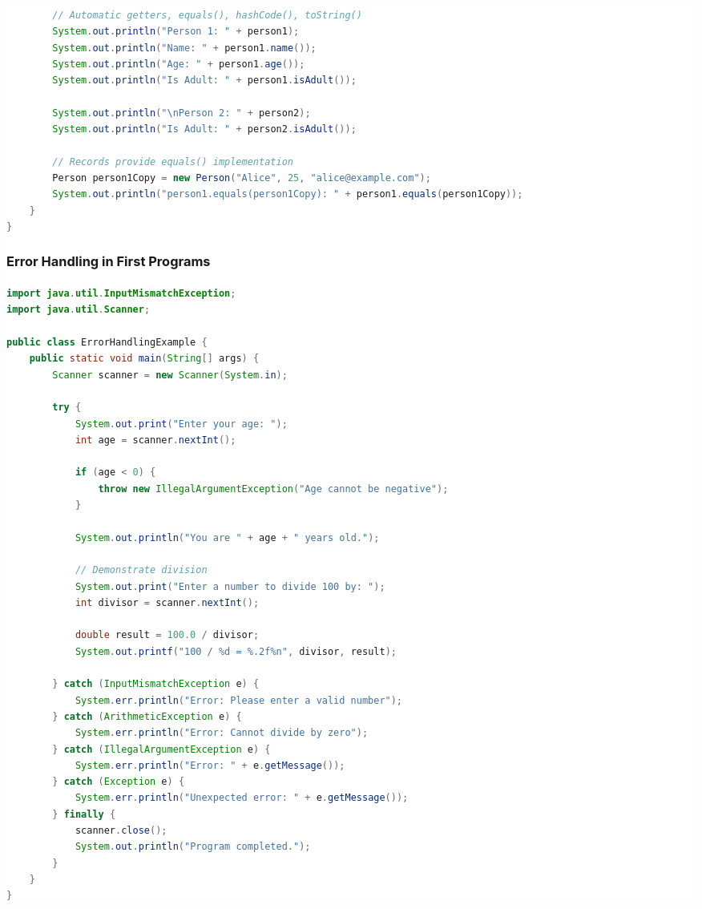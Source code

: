 ```java
        // Automatic getters, equals(), hashCode(), toString()
        System.out.println("Person 1: " + person1);
        System.out.println("Name: " + person1.name());
        System.out.println("Age: " + person1.age());
        System.out.println("Is Adult: " + person1.isAdult());

        System.out.println("\nPerson 2: " + person2);
        System.out.println("Is Adult: " + person2.isAdult());

        // Records provide equals() implementation
        Person person1Copy = new Person("Alice", 25, "alice@example.com");
        System.out.println("person1.equals(person1Copy): " + person1.equals(person1Copy));
    }
}
```

### Error Handling in First Programs

```java
import java.util.InputMismatchException;
import java.util.Scanner;

public class ErrorHandlingExample {
    public static void main(String[] args) {
        Scanner scanner = new Scanner(System.in);

        try {
            System.out.print("Enter your age: ");
            int age = scanner.nextInt();

            if (age < 0) {
                throw new IllegalArgumentException("Age cannot be negative");
            }

            System.out.println("You are " + age + " years old.");

            // Demonstrate division
            System.out.print("Enter a number to divide 100 by: ");
            int divisor = scanner.nextInt();

            double result = 100.0 / divisor;
            System.out.printf("100 / %d = %.2f%n", divisor, result);

        } catch (InputMismatchException e) {
            System.err.println("Error: Please enter a valid number");
        } catch (ArithmeticException e) {
            System.err.println("Error: Cannot divide by zero");
        } catch (IllegalArgumentException e) {
            System.err.println("Error: " + e.getMessage());
        } catch (Exception e) {
            System.err.println("Unexpected error: " + e.getMessage());
        } finally {
            scanner.close();
            System.out.println("Program completed.");
        }
    }
}
```
